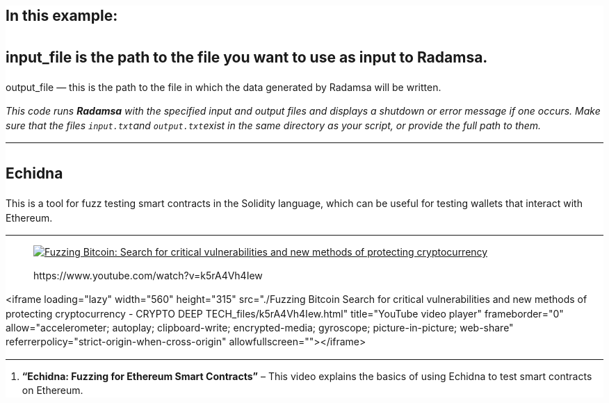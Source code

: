 

In this example:
-
input_file
is the path to the file you want to use as input to Radamsa.
-
output_file
— this is the path to the file in which the data generated by Radamsa will be written.

</strong></code></pre>



<p><em>This code runs&nbsp;<strong>Radamsa</strong>&nbsp;with the specified input and output files and displays a shutdown or error message if one occurs. Make sure that the files&nbsp;<code>input.txt</code>and&nbsp;<code>output.txt</code>exist in the same directory as your script, or provide the full path to them.</em></p>



<hr class="wp-block-separator has-alpha-channel-opacity"/>



<h2 class="wp-block-heading">Echidna</h2>



<p><a href="https://github.com/demining/Fuzzing-Bitcoin/blob/main/README.md#echidna"></a></p>



<p>This is a tool for fuzz testing smart contracts in the Solidity language, which can be useful for testing wallets that interact with Ethereum.</p>



<hr class="wp-block-separator has-alpha-channel-opacity"/>



<figure class="wp-block-image"><a href="https://www.youtube.com/watch?v=k5rA4Vh4Iew"><img src="https://github.com/demining/Fuzzing-Bitcoin/raw/main/Fuzzing%20Bitcoin%20Search%20for%20critical%20vulnerabilities%20and%20new%20methods%20of%20protecting%20cryptocurrency%20-%20CRYPTO%20DEEP%20TECH_files/image-12.png" alt="Fuzzing Bitcoin: Search for critical vulnerabilities and new methods of protecting cryptocurrency"/></a></figure>



<figure class="wp-block-embed is-type-video is-provider-youtube wp-block-embed-youtube wp-embed-aspect-16-9 wp-has-aspect-ratio"><div class="wp-block-embed__wrapper">
https://www.youtube.com/watch?v=k5rA4Vh4Iew
</div></figure>



<p>&lt;iframe loading="lazy" width="560" height="315" src="./Fuzzing Bitcoin Search for critical vulnerabilities and new methods of protecting cryptocurrency - CRYPTO DEEP TECH_files/k5rA4Vh4Iew.html" title="YouTube video player" frameborder="0" allow="accelerometer; autoplay; clipboard-write; encrypted-media; gyroscope; picture-in-picture; web-share" referrerpolicy="strict-origin-when-cross-origin" allowfullscreen=""&gt;&lt;/iframe&gt;</p>



<hr class="wp-block-separator has-alpha-channel-opacity"/>



<ol>
<li><strong>“Echidna: Fuzzing for Ethereum Smart Contracts”</strong> – This video explains the basics of using Echidna to test smart contracts on Ethereum.</li>
